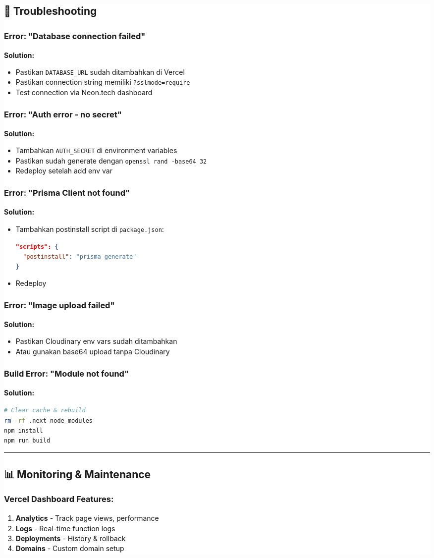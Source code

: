 
## 🐛 Troubleshooting

### Error: "Database connection failed"

**Solution:**
- Pastikan `DATABASE_URL` sudah ditambahkan di Vercel
- Pastikan connection string memiliki `?sslmode=require`
- Test connection via Neon.tech dashboard

### Error: "Auth error - no secret"

**Solution:**
- Tambahkan `AUTH_SECRET` di environment variables
- Pastikan sudah generate dengan `openssl rand -base64 32`
- Redeploy setelah add env var

### Error: "Prisma Client not found"

**Solution:**
- Tambahkan postinstall script di `package.json`:
  ```json
  "scripts": {
    "postinstall": "prisma generate"
  }
  ```
- Redeploy

### Error: "Image upload failed"

**Solution:**
- Pastikan Cloudinary env vars sudah ditambahkan
- Atau gunakan base64 upload tanpa Cloudinary

### Build Error: "Module not found"

**Solution:**
```bash
# Clear cache & rebuild
rm -rf .next node_modules
npm install
npm run build
```

---

## 📊 Monitoring & Maintenance

### Vercel Dashboard Features:

1. **Analytics** - Track page views, performance
2. **Logs** - Real-time function logs
3. **Deployments** - History & rollback
4. **Domains** - Custom domain setup
